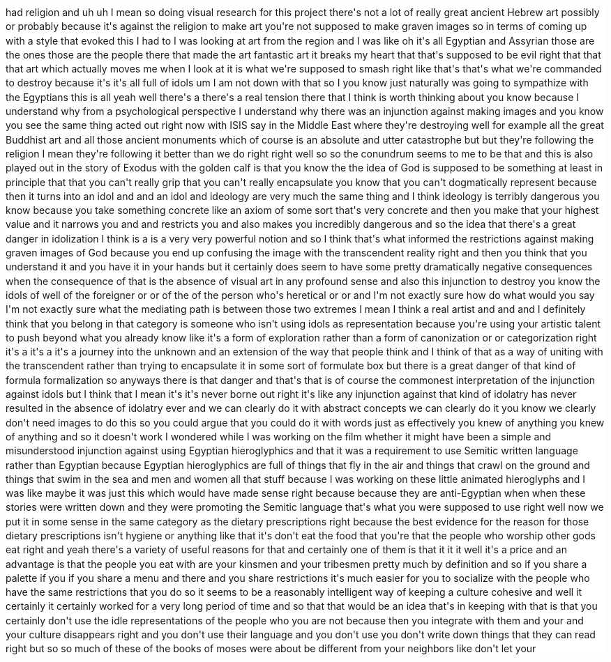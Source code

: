 had religion and uh uh I mean so doing visual research for this project there's not a lot of really great ancient Hebrew art possibly or probably because it's against the religion to make art you're not supposed to make graven images so in terms of coming up with a style that evoked this I had to I was looking at art from the region and I was like oh it's all Egyptian and Assyrian those are the ones those are the people there that made the art fantastic art it breaks my heart that that's supposed to be evil right that that that art which actually moves me when I look at it is what we're supposed to smash right like that's that's what we're commanded to destroy because it's it's all full of idols um I am not down with that so I you know just naturally was going to sympathize with the Egyptians this is all yeah well there's a there's a real tension there that I think is worth thinking about you know because I understand why from a psychological perspective I understand why there was an injunction against making images and you know you see the same thing acted out right now with ISIS say in the Middle East where they're destroying well for example all the great Buddhist art and all those ancient monuments which of course is an absolute and utter catastrophe but but they're following the religion I mean they're following it better than we do right right well so so the conundrum seems to me to be that and this is also played out in the story of Exodus with the golden calf is that you know the the idea of God is supposed to be something at least in principle that that you can't really grip that you can't really encapsulate you know that you can't dogmatically represent because then it turns into an idol and and an idol and ideology are very much the same thing and I think ideology is terribly dangerous you know because you take something concrete like an axiom of some sort that's very concrete and then you make that your highest value and it narrows you and and restricts you and also makes you incredibly dangerous and so the idea that there's a great danger in idolization I think is a is a very very powerful notion and so I think that's what informed the restrictions against making graven images of God because you end up confusing the image with the transcendent reality right and then you think that you understand it and you have it in your hands but it certainly does seem to have some pretty dramatically negative consequences when the consequence of that is the absence of visual art in any profound sense and also this injunction to destroy you know the idols of well of the foreigner or or of the of the person who's heretical or or and I'm not exactly sure how do what would you say I'm not exactly sure what the mediating path is between those two extremes I mean I think a real artist and and and I definitely think that you belong in that category is someone who isn't using idols as representation because you're using your artistic talent to push beyond what you already know like it's a form of exploration rather than a form of canonization or or categorization right it's a it's a it's a journey into the unknown and an extension of the way that people think and I think of that as a way of uniting with the transcendent rather than trying to encapsulate it in some sort of formulate box but there is a great danger of that kind of formula formalization so anyways there is that danger and that's that is of course the commonest interpretation of the injunction against idols but I think that I mean it's it's never borne out right it's like any injunction against that kind of idolatry has never resulted in the absence of idolatry ever and we can clearly do it with abstract concepts we can clearly do it you know we clearly don't need images to do this so you could argue that you could do it with words just as effectively you knew of anything you knew of anything and so it doesn't work I wondered while I was working on the film whether it might have been a simple and misunderstood injunction against using Egyptian hieroglyphics and that it was a requirement to use Semitic written language rather than Egyptian because Egyptian hieroglyphics are full of things that fly in the air and things that crawl on the ground and things that swim in the sea and men and women all that stuff because I was working on these little animated hieroglyphs and I was like maybe it was just this which would have made sense right because because they are anti-Egyptian when when these stories were written down and they were promoting the Semitic language that's what you were supposed to use right well now we put it in some sense in the same category as the dietary prescriptions right because the best evidence for the reason for those dietary prescriptions isn't hygiene or anything like that it's don't eat the food that you're that the people who worship other gods eat right and yeah there's a variety of useful reasons for that and certainly one of them is that it it it well it's a price and an advantage is that the people you eat with are your kinsmen and your tribesmen pretty much by definition and so if you share a palette if you if you share a menu and there and you share restrictions it's much easier for you to socialize with the people who have the same restrictions that you do so it seems to be a reasonably intelligent way of keeping a culture cohesive and well it certainly it certainly worked for a very long period of time and so that that would be an idea that's in keeping with that is that you certainly don't use the idle representations of the people who you are not because then you integrate with them and your and your culture disappears right and you don't use their language and you don't use you don't write down things that they can read right but so so much of these of the books of moses were about be different from your neighbors like don't let your